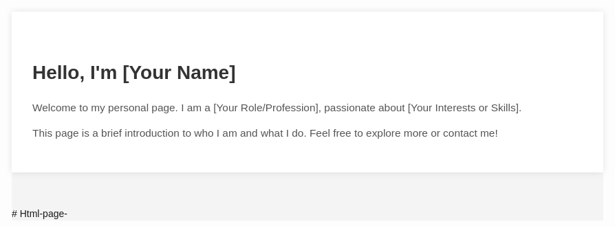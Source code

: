 <!DOCTYPE html>
<html lang="en">
<head>
  <meta charset="UTF-8">
  <title>Introduction Page</title>
  <style>
    body {
      font-family: Arial, sans-serif;
      background-color: #f4f4f4;
      margin: 0;
      padding: 0;
    }
    .container {
      max-width: 800px;
      margin: 50px auto;
      background: #fff;
      padding: 30px;
      box-shadow: 0 0 10px rgba(0,0,0,0.1);
    }
    h1 {
      color: #333;
    }
    p {
      font-size: 1.1em;
      color: #555;
    }
  </style>
</head>
<body>

  <div class="container">
    <h1>Hello, I'm [Your Name]</h1>
    <p>Welcome to my personal page. I am a [Your Role/Profession], passionate about [Your Interests or Skills].</p>
    <p>This page is a brief introduction to who I am and what I do. Feel free to explore more or contact me!</p>
  </div>

</body>
</html># Html-page-
